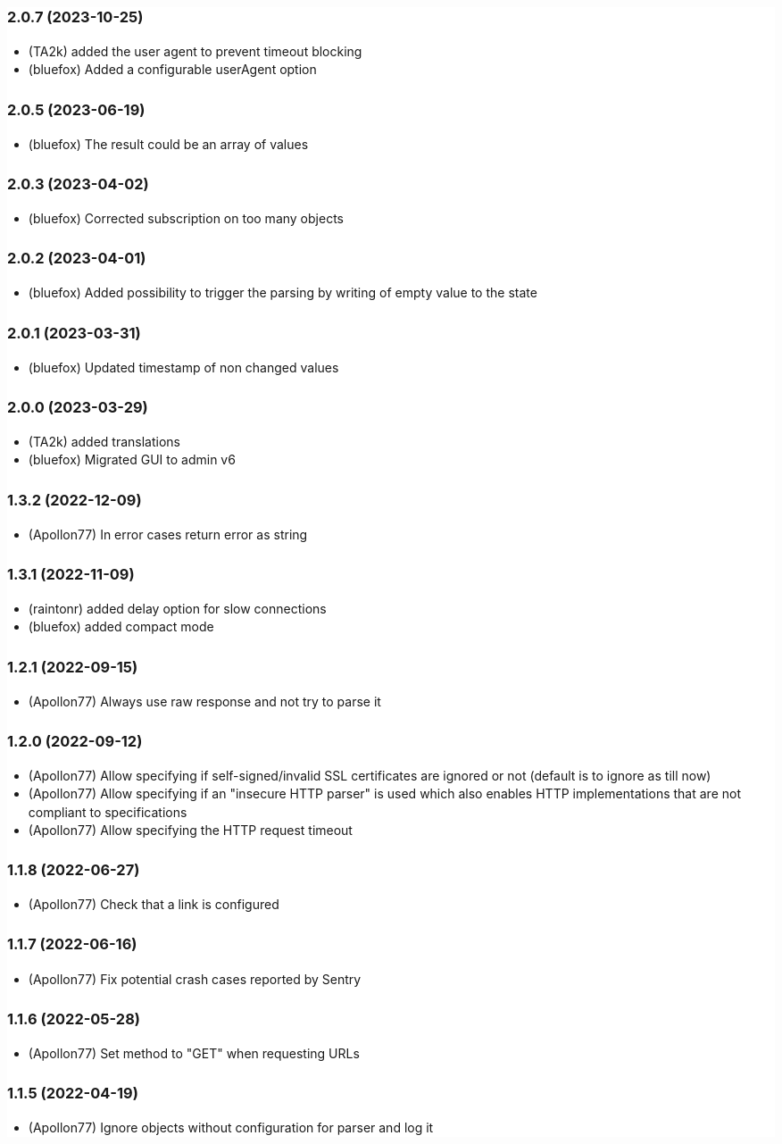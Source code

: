 ### 2.0.7 (2023-10-25)
* (TA2k) added the user agent to prevent timeout blocking
* (bluefox) Added a configurable userAgent option

### 2.0.5 (2023-06-19)
* (bluefox) The result could be an array of values

### 2.0.3 (2023-04-02)
* (bluefox) Corrected subscription on too many objects

### 2.0.2 (2023-04-01)
* (bluefox) Added possibility to trigger the parsing by writing of empty value to the state

### 2.0.1 (2023-03-31)
* (bluefox) Updated timestamp of non changed values

### 2.0.0 (2023-03-29)
* (TA2k) added translations
* (bluefox) Migrated GUI to admin v6

### 1.3.2 (2022-12-09)
* (Apollon77) In error cases return error as string

### 1.3.1 (2022-11-09)
* (raintonr) added delay option for slow connections
* (bluefox) added compact mode

### 1.2.1 (2022-09-15)
* (Apollon77) Always use raw response and not try to parse it

### 1.2.0 (2022-09-12)
* (Apollon77) Allow specifying if self-signed/invalid SSL certificates are ignored or not (default is to ignore as till now)
* (Apollon77) Allow specifying if an "insecure HTTP parser" is used which also enables HTTP implementations that are not compliant to specifications
* (Apollon77) Allow specifying the HTTP request timeout

### 1.1.8 (2022-06-27)
* (Apollon77) Check that a link is configured

### 1.1.7 (2022-06-16)
* (Apollon77) Fix potential crash cases reported by Sentry

### 1.1.6 (2022-05-28)
* (Apollon77) Set method to "GET" when requesting URLs

### 1.1.5 (2022-04-19)
* (Apollon77) Ignore objects without configuration for parser and log it
